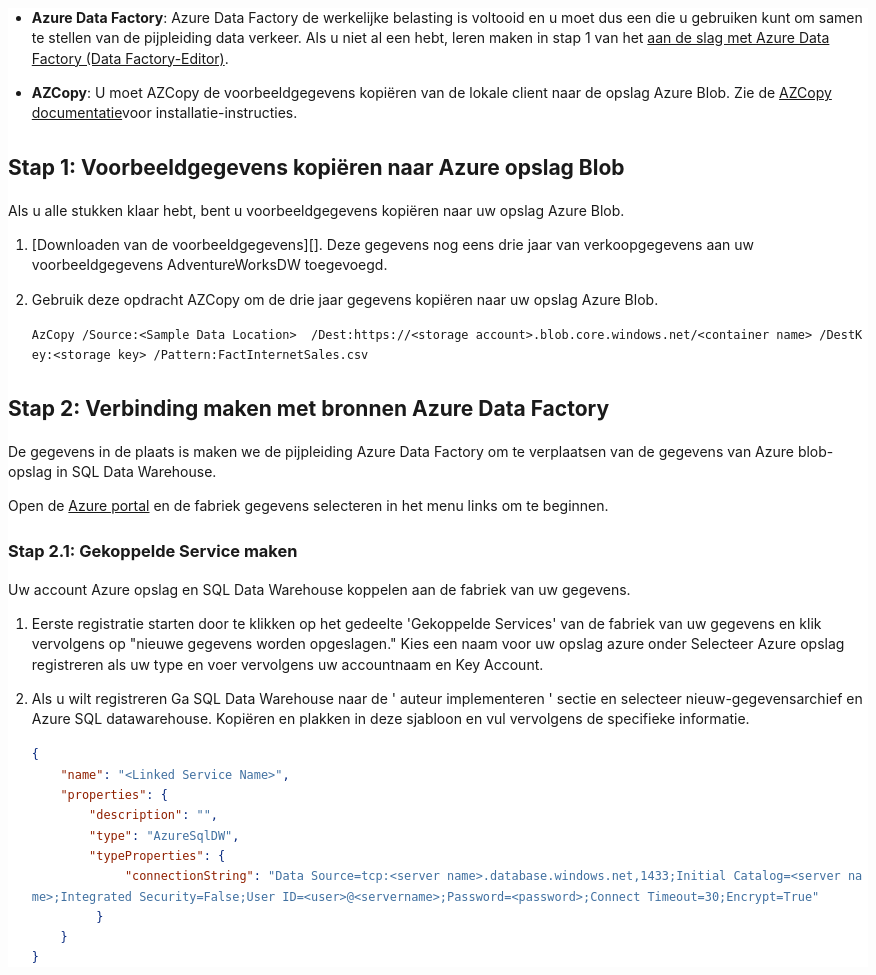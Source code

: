   + **Azure Data Factory**: Azure Data Factory de werkelijke belasting is voltooid en u moet dus een die u gebruiken kunt om samen te stellen van de pijpleiding data verkeer. Als u niet al een hebt, leren maken in stap 1 van het [aan de slag met Azure Data Factory (Data Factory-Editor)][].

   + **AZCopy**: U moet AZCopy de voorbeeldgegevens kopiëren van de lokale client naar de opslag Azure Blob. Zie de [AZCopy documentatie][]voor installatie-instructies.

## <a name="step-1-copy-sample-data-to-azure-storage-blob"></a>Stap 1: Voorbeeldgegevens kopiëren naar Azure opslag Blob

Als u alle stukken klaar hebt, bent u voorbeeldgegevens kopiëren naar uw opslag Azure Blob.

1. [Downloaden van de voorbeeldgegevens][]. Deze gegevens nog eens drie jaar van verkoopgegevens aan uw voorbeeldgegevens AdventureWorksDW toegevoegd.

2. Gebruik deze opdracht AZCopy om de drie jaar gegevens kopiëren naar uw opslag Azure Blob.

    ````
    AzCopy /Source:<Sample Data Location>  /Dest:https://<storage account>.blob.core.windows.net/<container name> /DestKey:<storage key> /Pattern:FactInternetSales.csv
    ````


## <a name="step-2-connect-resources-to-azure-data-factory"></a>Stap 2: Verbinding maken met bronnen Azure Data Factory

De gegevens in de plaats is maken we de pijpleiding Azure Data Factory om te verplaatsen van de gegevens van Azure blob-opslag in SQL Data Warehouse.

Open de [Azure portal][] en de fabriek gegevens selecteren in het menu links om te beginnen.

### <a name="step-21-create-linked-service"></a>Stap 2.1: Gekoppelde Service maken

Uw account Azure opslag en SQL Data Warehouse koppelen aan de fabriek van uw gegevens.  

1. Eerste registratie starten door te klikken op het gedeelte 'Gekoppelde Services' van de fabriek van uw gegevens en klik vervolgens op "nieuwe gegevens worden opgeslagen." Kies een naam voor uw opslag azure onder Selecteer Azure opslag registreren als uw type en voer vervolgens uw accountnaam en Key Account.

2. Als u wilt registreren Ga SQL Data Warehouse naar de ' auteur implementeren ' sectie en selecteer nieuw-gegevensarchief en Azure SQL datawarehouse. Kopiëren en plakken in deze sjabloon en vul vervolgens de specifieke informatie.

    ```JSON
    {
        "name": "<Linked Service Name>",
        "properties": {
            "description": "",
            "type": "AzureSqlDW",
            "typeProperties": {
                 "connectionString": "Data Source=tcp:<server name>.database.windows.net,1433;Initial Catalog=<server name>;Integrated Security=False;User ID=<user>@<servername>;Password=<password>;Connect Timeout=30;Encrypt=True"
             }
        }
    }
    ```


[AZCopy documentatie]: ../storage/storage-use-azcopy.md
[Azure SQL Data magazijn Connector]: ../data-factory/data-factory-azure-sql-data-warehouse-connector.md
[BCP]: sql-data-warehouse-load-with-bcp.md
[Create a SQL Data Warehouse]: sql-data-warehouse-get-started-provision.md
[Maak een account voor opslag]: ../storage/storage-create-storage-account.md#create-a-storage-account
[Data Factory]: sql-data-warehouse-get-started-load-with-azure-data-factory.md
[Aan de slag met Azure Data Factory (Data Factory-Editor)]: ../data-factory/data-factory-build-your-first-pipeline-using-editor.md
[Inleiding tot Azure Data Factory]: ../data-factory/data-factory-introduction.md
[Load sample data into SQL Data Warehouse]: sql-data-warehouse-load-sample-databases.md
[Move data to and from Azure SQL Data Warehouse using Azure Data Factory]: ../data-factory/data-factory-azure-sql-data-warehouse-connector.md
[PolyBase]: sql-data-warehouse-get-started-load-with-polybase.md
[Zelfstudie: Gegevens kopiëren vanuit Azure opslag Blob Azure SQL-Database]: ../data-factory/data-factory-copy-data-from-azure-blob-storage-to-sql-database.md
[Zelfstudie: Aan de slag met Azure Data Factory]: ../data-factory/data-factory-build-your-first-pipeline.md
[Azure Data Factory learning pad]: https://azure.microsoft.com/documentation/learning-paths/data-factory
[Azure portal]: https://portal.azure.com
[Voorbeeldgegevens downloaden]: https://migrhoststorage.blob.core.windows.net/adfsample/FactInternetSales.csv